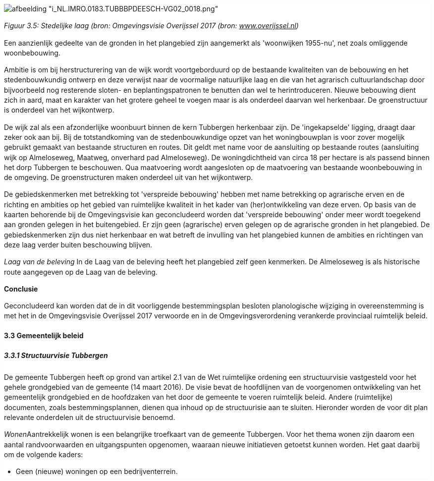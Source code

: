 ![afbeelding "i_NL.IMRO.0183.TUBBBPDEESCH-VG02_0018.png"](i_NL.IMRO.0183.TUBBBPDEESCH-VG02_0018.png)

*Figuur 3\.5: Stedelijke laag (bron: Omgevingsvisie Overijssel 2017 (bron: www.overijssel.nl)*

Een aanzienlijk gedeelte van de gronden in het plangebied zijn aangemerkt als 'woonwijken 1955\-nu', net zoals omliggende woonbebouwing.

Ambitie is om bij herstructurering van de wijk wordt voortgeborduurd op de bestaande kwaliteiten van de bebouwing en het stedenbouwkundig ontwerp en deze verwijst naar de voormalige natuurlijke laag en die van het agrarisch cultuurlandschap door bijvoorbeeld nog resterende sloten\- en beplantingspatronen te benutten dan wel te herintroduceren. Nieuwe bebouwing dient zich in aard, maat en karakter van het grotere geheel te voegen maar is als onderdeel daarvan wel herkenbaar. De groenstructuur is onderdeel van het wijkontwerp.

De wijk zal als een afzonderlijke woonbuurt binnen de kern Tubbergen herkenbaar zijn. De 'ingekapselde' ligging, draagt daar zeker ook aan bij. Bij de totstandkoming van de stedenbouwkundige opzet van het woningbouwplan is voor zover mogelijk gebruikt gemaakt van bestaande structuren en routes. Dit geldt met name voor de aansluiting op bestaande routes (aansluiting wijk op Almeloseweg, Maatweg, onverhard pad Almeloseweg). De woningdichtheid van circa 18 per hectare is als passend binnen het dorp Tubbergen te beschouwen. Qua maatvoering wordt aangesloten op de maatvoering van bestaande woonbebouwing in de omgeving. De groenstructuren maken onderdeel uit van het wijkontwerp.

De gebiedskenmerken met betrekking tot 'verspreide bebouwing' hebben met name betrekking op agrarische erven en de richting en ambities op het gebied van ruimtelijke kwaliteit in het kader van (her)ontwikkeling van deze erven. Op basis van de kaarten behorende bij de Omgevingsvisie kan geconcludeerd worden dat 'verspreide bebouwing' onder meer wordt toegekend aan gronden gelegen in het buitengebied. Er zijn geen (agrarische) erven gelegen op de agrarische gronden in het plangebied. De gebiedskenmerken zijn dus niet herkenbaar en wat betreft de invulling van het plangebied kunnen de ambities en richtingen van deze laag verder buiten beschouwing blijven.

*Laag van de beleving* In de Laag van de beleving heeft het plangebied zelf geen kenmerken. De Almeloseweg is als historische route aangegeven op de Laag van de beleving.

**Conclusie**

Geconcludeerd kan worden dat de in dit voorliggende bestemmingsplan besloten planologische wijziging in overeenstemming is met het in de Omgevingsvisie Overijssel 2017 verwoorde en in de Omgevingsverordening verankerde provinciaal ruimtelijk beleid.

#### 3\.3 Gemeentelijk beleid

##### 3\.3\.1 Structuurvisie Tubbergen

De gemeente Tubbergen heeft op grond van artikel 2\.1 van de Wet ruimtelijke ordening een structuurvisie vastgesteld voor het gehele grondgebied van de gemeente (14 maart 2016\). De visie bevat de hoofdlijnen van de voorgenomen ontwikkeling van het gemeentelijk grondgebied en de hoofdzaken van het door de gemeente te voeren ruimtelijk beleid. Andere (ruimtelijke) documenten, zoals bestemmingsplannen, dienen qua inhoud op de structuurisie aan te sluiten. Hieronder worden de voor dit plan relevante onderdelen uit de structuurvisie benoemd.

*Wonen*Aantrekkelijk wonen is een belangrijke troefkaart van de gemeente Tubbergen. Voor het thema wonen zijn daarom een aantal randvoorwaarden en uitgangspunten opgenomen, waaraan nieuwe initiatieven getoetst kunnen worden. Het gaat daarbij om de volgende kaders:

* Geen (nieuwe) woningen op een bedrijventerrein.
